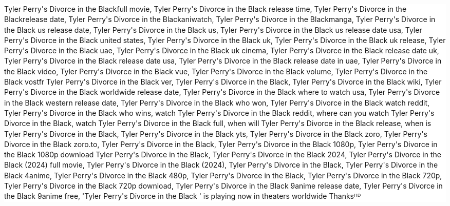 Tyler Perry's Divorce in the Blackfull movie, Tyler Perry's Divorce in the Black release time, Tyler Perry's Divorce in the Blackrelease date, Tyler Perry's Divorce in the Blackaniwatch, Tyler Perry's Divorce in the Blackmanga, Tyler Perry's Divorce in the Black us release date, Tyler Perry's Divorce in the Black us, Tyler Perry's Divorce in the Black us release date usa, Tyler Perry's Divorce in the Black united states, Tyler Perry's Divorce in the Black uk, Tyler Perry's Divorce in the Black uk release, Tyler Perry's Divorce in the Black uae, Tyler Perry's Divorce in the Black uk cinema, Tyler Perry's Divorce in the Black release date uk, Tyler Perry's Divorce in the Black release date usa, Tyler Perry's Divorce in the Black release date in uae, Tyler Perry's Divorce in the Black video, Tyler Perry's Divorce in the Black vue, Tyler Perry's Divorce in the Black volume, Tyler Perry's Divorce in the Black vostfr
Tyler Perry's Divorce in the Black ver, Tyler Perry's Divorce in the Black, Tyler Perry's Divorce in the Black wiki, Tyler Perry's Divorce in the Black worldwide release date, Tyler Perry's Divorce in the Black where to watch usa, Tyler Perry's Divorce in the Black western release date, Tyler Perry's Divorce in the Black who won, Tyler Perry's Divorce in the Black watch reddit, Tyler Perry's Divorce in the Black who wins, watch Tyler Perry's Divorce in the Black reddit, where can you watch
Tyler Perry's Divorce in the Black, watch Tyler Perry's Divorce in the Black full, when will Tyler Perry's Divorce in the Black release, when is Tyler Perry's Divorce in the Black, Tyler Perry's Divorce in the Black yts, Tyler Perry's Divorce in the Black zoro, Tyler Perry's Divorce in the Black zoro.to, Tyler Perry's Divorce in the Black, Tyler Perry's Divorce in the Black 1080p, Tyler Perry's Divorce in the Black 1080p download
Tyler Perry's Divorce in the Black, Tyler Perry's Divorce in the Black 2024, Tyler Perry's Divorce in the Black (2024) full movie, Tyler Perry's Divorce in the Black (2024), Tyler Perry's Divorce in the Black, Tyler Perry's Divorce in the Black 4anime, Tyler Perry's Divorce in the Black 480p, Tyler Perry's Divorce in the Black, Tyler Perry's Divorce in the Black 720p, Tyler Perry's Divorce in the Black 720p download, Tyler Perry's Divorce in the Black 9anime release date, Tyler Perry's Divorce in the Black 9anime free,
'Tyler Perry's Divorce in the Black ' is playing now in theaters worldwide Thanksᴴᴰ</p>
</article>

